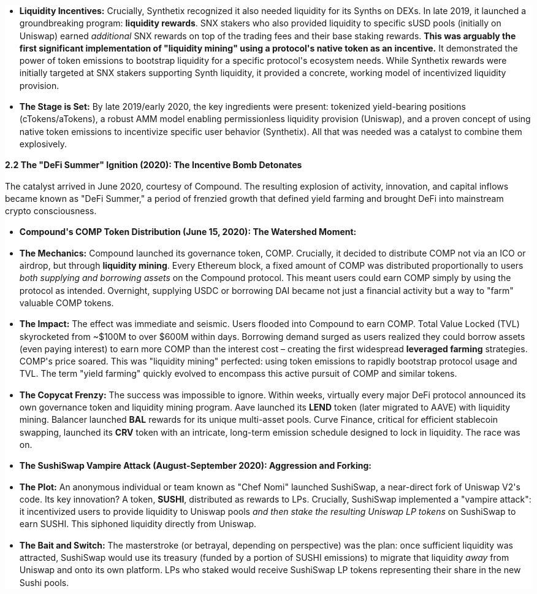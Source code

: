 *   **Liquidity Incentives:** Crucially, Synthetix recognized it also needed liquidity for its Synths on DEXs. In late 2019, it launched a groundbreaking program: **liquidity rewards**. SNX stakers who also provided liquidity to specific sUSD pools (initially on Uniswap) earned *additional* SNX rewards on top of the trading fees and their base staking rewards. **This was arguably the first significant implementation of "liquidity mining" using a protocol's native token as an incentive.** It demonstrated the power of token emissions to bootstrap liquidity for a specific protocol's ecosystem needs. While Synthetix rewards were initially targeted at SNX stakers supporting Synth liquidity, it provided a concrete, working model of incentivized liquidity provision.

*   **The Stage is Set:** By late 2019/early 2020, the key ingredients were present: tokenized yield-bearing positions (cTokens/aTokens), a robust AMM model enabling permissionless liquidity provision (Uniswap), and a proven concept of using native token emissions to incentivize specific user behavior (Synthetix). All that was needed was a catalyst to combine them explosively.

**2.2 The "DeFi Summer" Ignition (2020): The Incentive Bomb Detonates**

The catalyst arrived in June 2020, courtesy of Compound. The resulting explosion of activity, innovation, and capital inflows became known as "DeFi Summer," a period of frenzied growth that defined yield farming and brought DeFi into mainstream crypto consciousness.

*   **Compound's COMP Token Distribution (June 15, 2020): The Watershed Moment:**

*   **The Mechanics:** Compound launched its governance token, COMP. Crucially, it decided to distribute COMP not via an ICO or airdrop, but through **liquidity mining**. Every Ethereum block, a fixed amount of COMP was distributed proportionally to users *both supplying and borrowing assets* on the Compound protocol. This meant users could earn COMP simply by using the protocol as intended. Overnight, supplying USDC or borrowing DAI became not just a financial activity but a way to "farm" valuable COMP tokens.

*   **The Impact:** The effect was immediate and seismic. Users flooded into Compound to earn COMP. Total Value Locked (TVL) skyrocketed from ~$100M to over $600M within days. Borrowing demand surged as users realized they could borrow assets (even paying interest) to earn more COMP than the interest cost – creating the first widespread **leveraged farming** strategies. COMP's price soared. This was "liquidity mining" perfected: using token emissions to rapidly bootstrap protocol usage and TVL. The term "yield farming" quickly evolved to encompass this active pursuit of COMP and similar tokens.

*   **The Copycat Frenzy:** The success was impossible to ignore. Within weeks, virtually every major DeFi protocol announced its own governance token and liquidity mining program. Aave launched its **LEND** token (later migrated to AAVE) with liquidity mining. Balancer launched **BAL** rewards for its unique multi-asset pools. Curve Finance, critical for efficient stablecoin swapping, launched its **CRV** token with an intricate, long-term emission schedule designed to lock in liquidity. The race was on.

*   **The SushiSwap Vampire Attack (August-September 2020): Aggression and Forking:**

*   **The Plot:** An anonymous individual or team known as "Chef Nomi" launched SushiSwap, a near-direct fork of Uniswap V2's code. Its key innovation? A token, **SUSHI**, distributed as rewards to LPs. Crucially, SushiSwap implemented a "vampire attack": it incentivized users to provide liquidity to Uniswap pools *and then stake the resulting Uniswap LP tokens* on SushiSwap to earn SUSHI. This siphoned liquidity directly from Uniswap.

*   **The Bait and Switch:** The masterstroke (or betrayal, depending on perspective) was the plan: once sufficient liquidity was attracted, SushiSwap would use its treasury (funded by a portion of SUSHI emissions) to migrate that liquidity *away* from Uniswap and onto its own platform. LPs who staked would receive SushiSwap LP tokens representing their share in the new Sushi pools.
